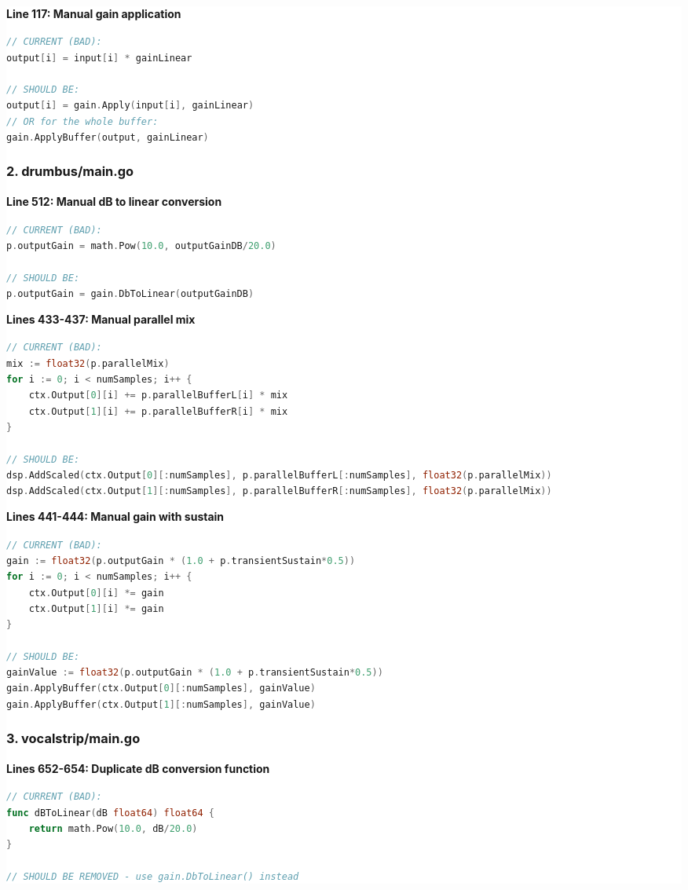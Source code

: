 **Line 117: Manual gain application**
```go
// CURRENT (BAD):
output[i] = input[i] * gainLinear

// SHOULD BE:
output[i] = gain.Apply(input[i], gainLinear)
// OR for the whole buffer:
gain.ApplyBuffer(output, gainLinear)
```

### 2. drumbus/main.go

**Line 512: Manual dB to linear conversion**
```go
// CURRENT (BAD):
p.outputGain = math.Pow(10.0, outputGainDB/20.0)

// SHOULD BE:
p.outputGain = gain.DbToLinear(outputGainDB)
```

**Lines 433-437: Manual parallel mix**
```go
// CURRENT (BAD):
mix := float32(p.parallelMix)
for i := 0; i < numSamples; i++ {
    ctx.Output[0][i] += p.parallelBufferL[i] * mix
    ctx.Output[1][i] += p.parallelBufferR[i] * mix
}

// SHOULD BE:
dsp.AddScaled(ctx.Output[0][:numSamples], p.parallelBufferL[:numSamples], float32(p.parallelMix))
dsp.AddScaled(ctx.Output[1][:numSamples], p.parallelBufferR[:numSamples], float32(p.parallelMix))
```

**Lines 441-444: Manual gain with sustain**
```go
// CURRENT (BAD):
gain := float32(p.outputGain * (1.0 + p.transientSustain*0.5))
for i := 0; i < numSamples; i++ {
    ctx.Output[0][i] *= gain
    ctx.Output[1][i] *= gain
}

// SHOULD BE:
gainValue := float32(p.outputGain * (1.0 + p.transientSustain*0.5))
gain.ApplyBuffer(ctx.Output[0][:numSamples], gainValue)
gain.ApplyBuffer(ctx.Output[1][:numSamples], gainValue)
```

### 3. vocalstrip/main.go

**Lines 652-654: Duplicate dB conversion function**
```go
// CURRENT (BAD):
func dBToLinear(dB float64) float64 {
    return math.Pow(10.0, dB/20.0)
}

// SHOULD BE REMOVED - use gain.DbToLinear() instead
```
